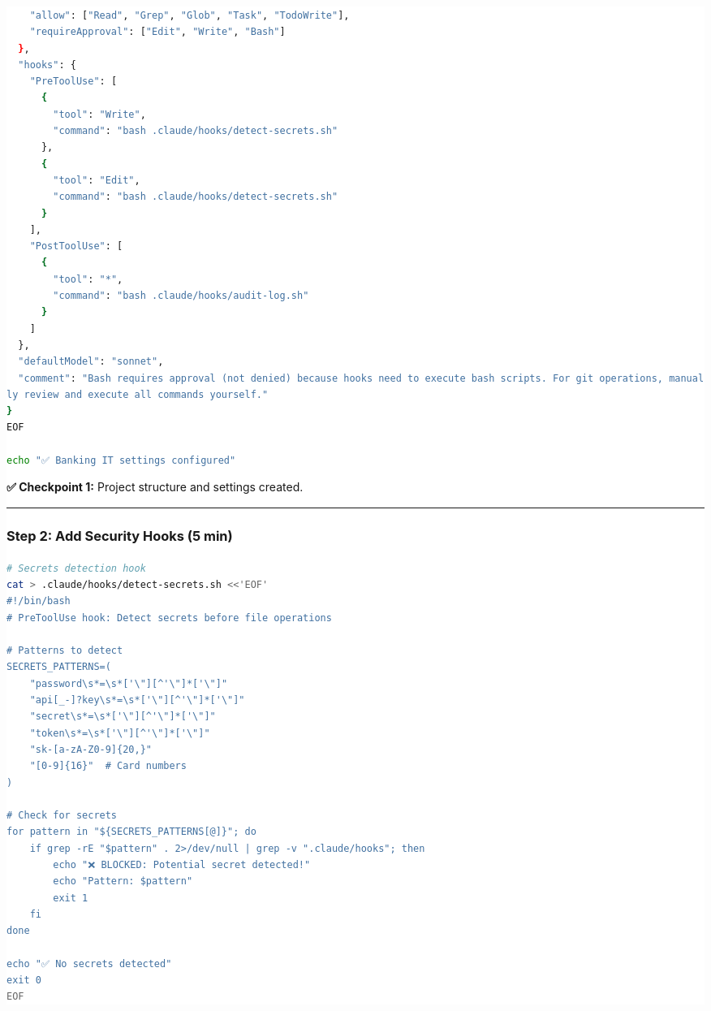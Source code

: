 ```bash
    "allow": ["Read", "Grep", "Glob", "Task", "TodoWrite"],
    "requireApproval": ["Edit", "Write", "Bash"]
  },
  "hooks": {
    "PreToolUse": [
      {
        "tool": "Write",
        "command": "bash .claude/hooks/detect-secrets.sh"
      },
      {
        "tool": "Edit",
        "command": "bash .claude/hooks/detect-secrets.sh"
      }
    ],
    "PostToolUse": [
      {
        "tool": "*",
        "command": "bash .claude/hooks/audit-log.sh"
      }
    ]
  },
  "defaultModel": "sonnet",
  "comment": "Bash requires approval (not denied) because hooks need to execute bash scripts. For git operations, manually review and execute all commands yourself."
}
EOF

echo "✅ Banking IT settings configured"
```

**✅ Checkpoint 1:** Project structure and settings created.

---

### Step 2: Add Security Hooks (5 min)

```bash
# Secrets detection hook
cat > .claude/hooks/detect-secrets.sh <<'EOF'
#!/bin/bash
# PreToolUse hook: Detect secrets before file operations

# Patterns to detect
SECRETS_PATTERNS=(
    "password\s*=\s*['\"][^'\"]*['\"]"
    "api[_-]?key\s*=\s*['\"][^'\"]*['\"]"
    "secret\s*=\s*['\"][^'\"]*['\"]"
    "token\s*=\s*['\"][^'\"]*['\"]"
    "sk-[a-zA-Z0-9]{20,}"
    "[0-9]{16}"  # Card numbers
)

# Check for secrets
for pattern in "${SECRETS_PATTERNS[@]}"; do
    if grep -rE "$pattern" . 2>/dev/null | grep -v ".claude/hooks"; then
        echo "❌ BLOCKED: Potential secret detected!"
        echo "Pattern: $pattern"
        exit 1
    fi
done

echo "✅ No secrets detected"
exit 0
EOF
```